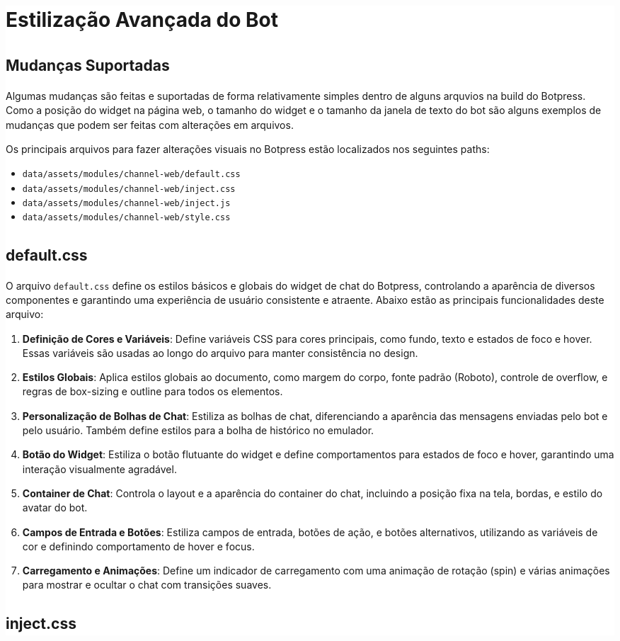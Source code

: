 # Estilização Avançada do Bot 

## Mudanças Suportadas

Algumas mudanças são feitas e suportadas de forma relativamente simples dentro de alguns arquvios na build do Botpress. Como a posição do widget na página web, o tamanho do widget e o tamanho da janela de texto do bot são alguns exemplos de mudanças que podem ser feitas com alterações em arquivos.

Os principais arquivos para fazer alterações visuais no Botpress estão localizados nos seguintes paths:

- `data/assets/modules/channel-web/default.css`
- `data/assets/modules/channel-web/inject.css`
- `data/assets/modules/channel-web/inject.js`
- `data/assets/modules/channel-web/style.css`

## default.css

O arquivo `default.css` define os estilos básicos e globais do widget de chat do Botpress, controlando a aparência de diversos componentes e garantindo uma experiência de usuário consistente e atraente. Abaixo estão as principais funcionalidades deste arquivo:

1. **Definição de Cores e Variáveis**:
   Define variáveis CSS para cores principais, como fundo, texto e estados de foco e hover. Essas variáveis são usadas ao longo do arquivo para manter consistência no design.

2. **Estilos Globais**:
   Aplica estilos globais ao documento, como margem do corpo, fonte padrão (Roboto), controle de overflow, e regras de box-sizing e outline para todos os elementos.

3. **Personalização de Bolhas de Chat**:
   Estiliza as bolhas de chat, diferenciando a aparência das mensagens enviadas pelo bot e pelo usuário. Também define estilos para a bolha de histórico no emulador.

4. **Botão do Widget**:
   Estiliza o botão flutuante do widget e define comportamentos para estados de foco e hover, garantindo uma interação visualmente agradável.

5. **Container de Chat**:
   Controla o layout e a aparência do container do chat, incluindo a posição fixa na tela, bordas, e estilo do avatar do bot.

6. **Campos de Entrada e Botões**:
   Estiliza campos de entrada, botões de ação, e botões alternativos, utilizando as variáveis de cor e definindo comportamento de hover e focus.

7. **Carregamento e Animações**:
   Define um indicador de carregamento com uma animação de rotação (spin) e várias animações para mostrar e ocultar o chat com transições suaves.


## inject.css
